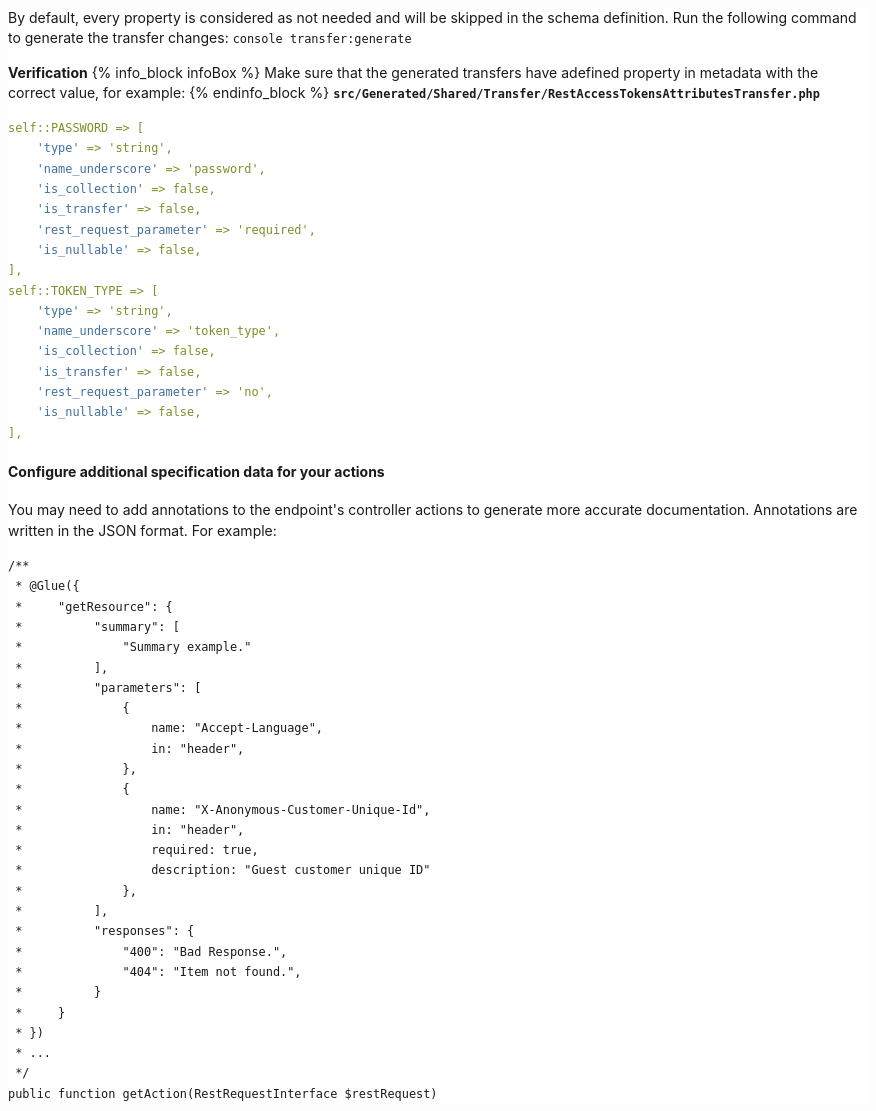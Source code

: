 By default, every property is considered as not needed and will be skipped in the schema definition.
Run the following command to generate the transfer changes:
`console transfer:generate`

**Verification**
{% info_block infoBox %}
Make sure that the generated transfers have adefined property in metadata with the correct value, for example:
{% endinfo_block %}
**`src/Generated/Shared/Transfer/RestAccessTokensAttributesTransfer.php`**
```yaml
self::PASSWORD => [
    'type' => 'string',
    'name_underscore' => 'password',
    'is_collection' => false,
    'is_transfer' => false,
    'rest_request_parameter' => 'required',
    'is_nullable' => false,
],
self::TOKEN_TYPE => [
    'type' => 'string',
    'name_underscore' => 'token_type',
    'is_collection' => false,
    'is_transfer' => false,
    'rest_request_parameter' => 'no',
    'is_nullable' => false,
],
```
#### Configure additional specification data for your actions
You may need to add annotations to the endpoint's controller actions to generate more accurate documentation. Annotations are written in the JSON format. For example:
```
/**
 * @Glue({
 *     "getResource": {
 *          "summary": [
 *              "Summary example."
 *          ],
 *          "parameters": [
 *              {
 *                  name: "Accept-Language",
 *                  in: "header",
 *              },
 *              {
 *                  name: "X-Anonymous-Customer-Unique-Id",
 *                  in: "header",
 *                  required: true,
 *                  description: "Guest customer unique ID"
 *              },
 *          ],
 *          "responses": {
 *              "400": "Bad Response.",
 *              "404": "Item not found.",
 *          }
 *     }
 * })
 * ...
 */
public function getAction(RestRequestInterface $restRequest)
```
